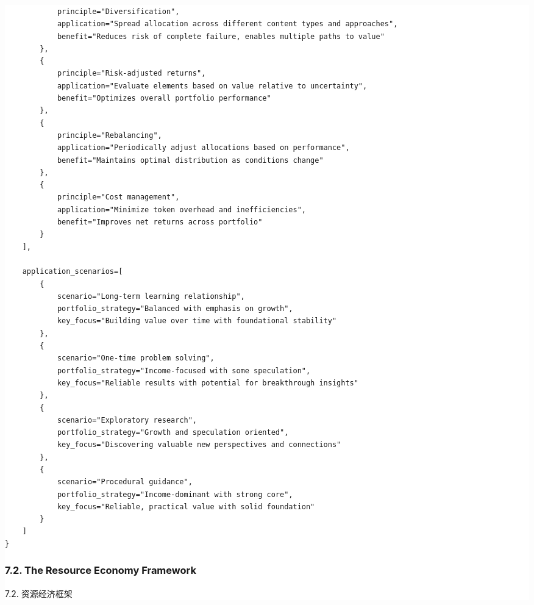 ```
            principle="Diversification",
            application="Spread allocation across different content types and approaches",
            benefit="Reduces risk of complete failure, enables multiple paths to value"
        },
        {
            principle="Risk-adjusted returns",
            application="Evaluate elements based on value relative to uncertainty",
            benefit="Optimizes overall portfolio performance"
        },
        {
            principle="Rebalancing",
            application="Periodically adjust allocations based on performance",
            benefit="Maintains optimal distribution as conditions change"
        },
        {
            principle="Cost management",
            application="Minimize token overhead and inefficiencies",
            benefit="Improves net returns across portfolio"
        }
    ],
    
    application_scenarios=[
        {
            scenario="Long-term learning relationship",
            portfolio_strategy="Balanced with emphasis on growth",
            key_focus="Building value over time with foundational stability"
        },
        {
            scenario="One-time problem solving",
            portfolio_strategy="Income-focused with some speculation",
            key_focus="Reliable results with potential for breakthrough insights"
        },
        {
            scenario="Exploratory research",
            portfolio_strategy="Growth and speculation oriented",
            key_focus="Discovering valuable new perspectives and connections"
        },
        {
            scenario="Procedural guidance",
            portfolio_strategy="Income-dominant with strong core",
            key_focus="Reliable, practical value with solid foundation"
        }
    ]
}
```

### 7.2. The Resource Economy Framework  
7.2. 资源经济框架

[](https://github.com/KashiwaByte/Context-Engineering-Chinese-Bilingual/blob/main/Chinese-Bilingual/NOCODE/10_mental_models/02_budget_model.md#72-the-resource-economy-framework)
